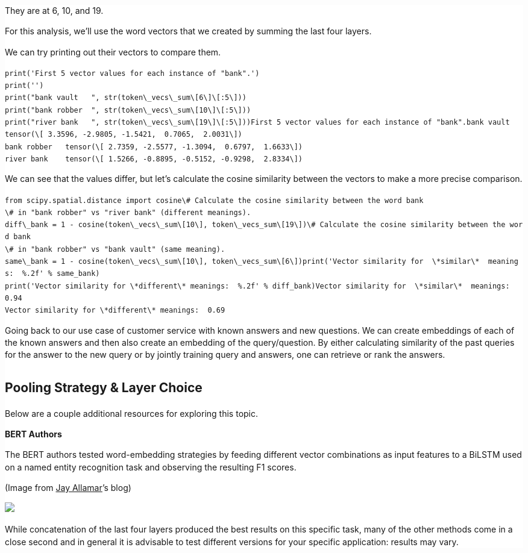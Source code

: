 They are at 6, 10, and 19.

For this analysis, we’ll use the word vectors that we created by summing the last four layers.

We can try printing out their vectors to compare them.

```
print('First 5 vector values for each instance of "bank".')  
print('')  
print("bank vault   ", str(token\_vecs\_sum\[6\]\[:5\]))  
print("bank robber  ", str(token\_vecs\_sum\[10\]\[:5\]))  
print("river bank   ", str(token\_vecs\_sum\[19\]\[:5\]))First 5 vector values for each instance of "bank".bank vault    tensor(\[ 3.3596, -2.9805, -1.5421,  0.7065,  2.0031\])  
bank robber   tensor(\[ 2.7359, -2.5577, -1.3094,  0.6797,  1.6633\])  
river bank    tensor(\[ 1.5266, -0.8895, -0.5152, -0.9298,  2.8334\])
```

We can see that the values differ, but let’s calculate the cosine similarity between the vectors to make a more precise comparison.

```
from scipy.spatial.distance import cosine\# Calculate the cosine similarity between the word bank   
\# in "bank robber" vs "river bank" (different meanings).  
diff\_bank = 1 - cosine(token\_vecs\_sum\[10\], token\_vecs_sum\[19\])\# Calculate the cosine similarity between the word bank  
\# in "bank robber" vs "bank vault" (same meaning).  
same\_bank = 1 - cosine(token\_vecs\_sum\[10\], token\_vecs_sum\[6\])print('Vector similarity for  \*similar\*  meanings:  %.2f' % same_bank)  
print('Vector similarity for \*different\* meanings:  %.2f' % diff_bank)Vector similarity for  \*similar\*  meanings:  0.94  
Vector similarity for \*different\* meanings:  0.69
```

Going back to our use case of customer service with known answers and new questions. We can create embeddings of each of the known answers and then also create an embedding of the query/question. By either calculating similarity of the past queries for the answer to the new query or by jointly training query and answers, one can retrieve or rank the answers.

Pooling Strategy & Layer Choice
-------------------------------

Below are a couple additional resources for exploring this topic.

**BERT Authors**

The BERT authors tested word-embedding strategies by feeding different vector combinations as input features to a BiLSTM used on a named entity recognition task and observing the resulting F1 scores.

(Image from [Jay Allamar](http://jalammar.github.io/illustrated-bert/)’s blog)

![](https://miro.medium.com/v2/resize:fit:700/0*AqVfPIWKX161tP_x.png)

While concatenation of the last four layers produced the best results on this specific task, many of the other methods come in a close second and in general it is advisable to test different versions for your specific application: results may vary.
